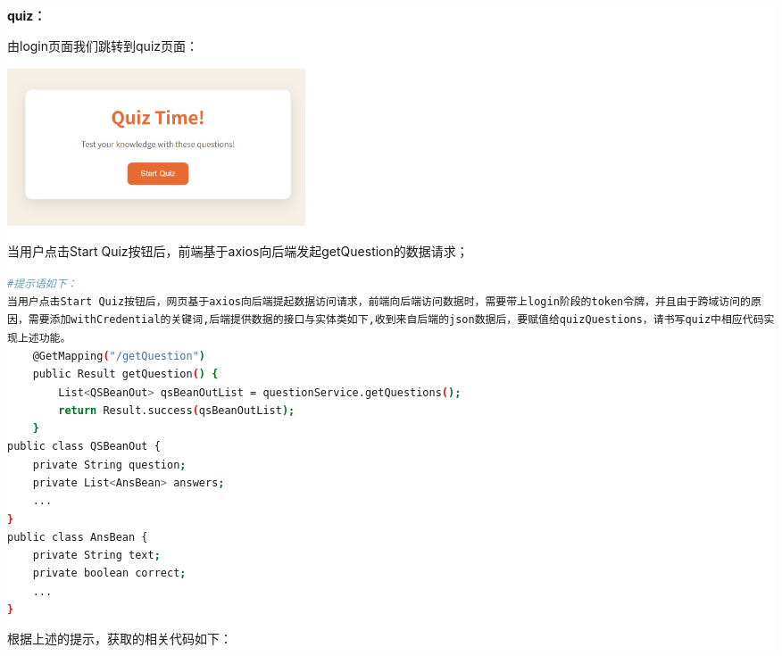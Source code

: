 **quiz：**

由login页面我们跳转到quiz页面：

<img src="img/image-20250809081934100.png" alt="image-20250809081934100" style="zoom:33%;" />

当用户点击Start Quiz按钮后，前端基于axios向后端发起getQuestion的数据请求；

```bash
#提示语如下：
当用户点击Start Quiz按钮后，网页基于axios向后端提起数据访问请求，前端向后端访问数据时，需要带上login阶段的token令牌，并且由于跨域访问的原因，需要添加withCredential的关键词,后端提供数据的接口与实体类如下,收到来自后端的json数据后，要赋值给quizQuestions，请书写quiz中相应代码实现上述功能。
    @GetMapping("/getQuestion")
    public Result getQuestion() {
        List<QSBeanOut> qsBeanOutList = questionService.getQuestions();
        return Result.success(qsBeanOutList);
    }
public class QSBeanOut {
    private String question;
    private List<AnsBean> answers;
    ...
}
public class AnsBean {
    private String text;
    private boolean correct;
    ...
}   
```

根据上述的提示，获取的相关代码如下：
